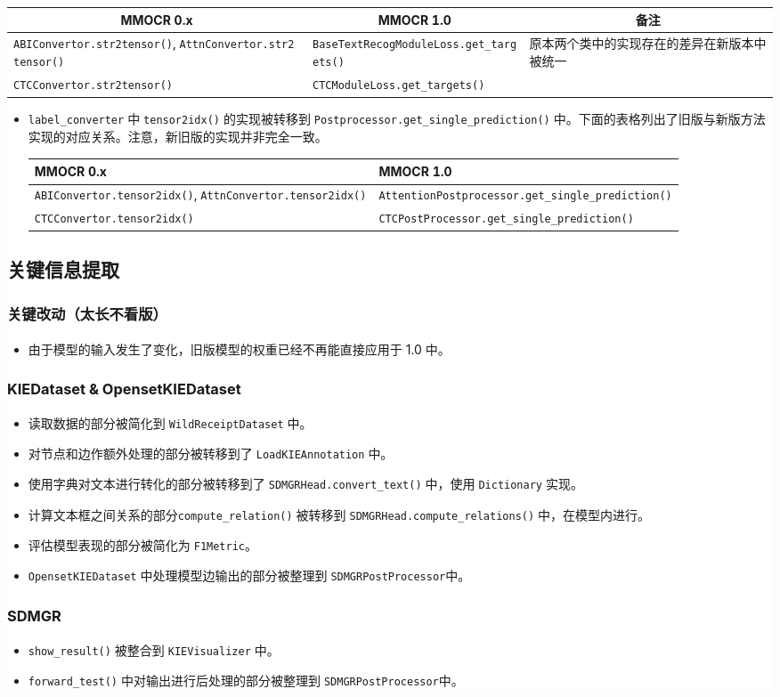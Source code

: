   | MMOCR 0.x                                                 | MMOCR 1.0                               | 备注                                         |
  | --------------------------------------------------------- | --------------------------------------- | -------------------------------------------- |
  | `ABIConvertor.str2tensor()`, `AttnConvertor.str2tensor()` | `BaseTextRecogModuleLoss.get_targets()` | 原本两个类中的实现存在的差异在新版本中被统一 |
  | `CTCConvertor.str2tensor()`                               | `CTCModuleLoss.get_targets()`           |                                              |

- `label_converter` 中 `tensor2idx()` 的实现被转移到 `Postprocessor.get_single_prediction()` 中。下面的表格列出了旧版与新版方法实现的对应关系。注意，新旧版的实现并非完全一致。

  | MMOCR 0.x                                                 | MMOCR 1.0                                        |
  | --------------------------------------------------------- | ------------------------------------------------ |
  | `ABIConvertor.tensor2idx()`, `AttnConvertor.tensor2idx()` | `AttentionPostprocessor.get_single_prediction()` |
  | `CTCConvertor.tensor2idx()`                               | `CTCPostProcessor.get_single_prediction()`       |

## 关键信息提取

### 关键改动（太长不看版）

- 由于模型的输入发生了变化，旧版模型的权重已经不再能直接应用于 1.0 中。

### KIEDataset & OpensetKIEDataset

- 读取数据的部分被简化到 `WildReceiptDataset` 中。

- 对节点和边作额外处理的部分被转移到了 `LoadKIEAnnotation` 中。

- 使用字典对文本进行转化的部分被转移到了 `SDMGRHead.convert_text()` 中，使用 `Dictionary` 实现。

- 计算文本框之间关系的部分`compute_relation()` 被转移到 `SDMGRHead.compute_relations()` 中，在模型内进行。

- 评估模型表现的部分被简化为 `F1Metric`。

- `OpensetKIEDataset` 中处理模型边输出的部分被整理到 `SDMGRPostProcessor`中。

### SDMGR

- `show_result()` 被整合到 `KIEVisualizer` 中。

- `forward_test()` 中对输出进行后处理的部分被整理到 `SDMGRPostProcessor`中。
